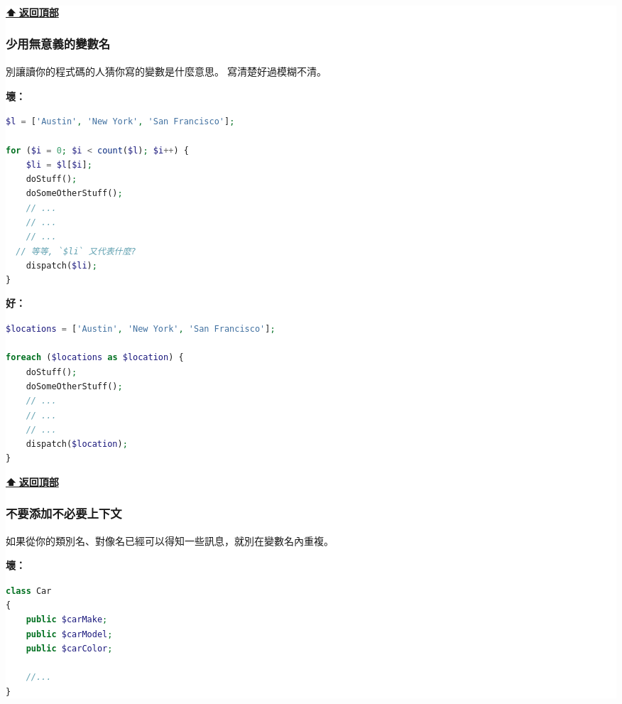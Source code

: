 **[⬆ 返回頂部](#目錄)**

### 少用無意義的變數名

別讓讀你的程式碼的人猜你寫的變數是什麼意思。
寫清楚好過模糊不清。

**壞：**

```php
$l = ['Austin', 'New York', 'San Francisco'];

for ($i = 0; $i < count($l); $i++) {
    $li = $l[$i];
    doStuff();
    doSomeOtherStuff();
    // ...
    // ...
    // ...
  // 等等, `$li` 又代表什麼?
    dispatch($li);
}
```

**好：**

```php
$locations = ['Austin', 'New York', 'San Francisco'];

foreach ($locations as $location) {
    doStuff();
    doSomeOtherStuff();
    // ...
    // ...
    // ...
    dispatch($location);
}
```

**[⬆ 返回頂部](#目錄)**

### 不要添加不必要上下文

如果從你的類別名、對像名已經可以得知一些訊息，就別在變數名內重複。

**壞：**

```php
class Car
{
    public $carMake;
    public $carModel;
    public $carColor;

    //...
}
```
